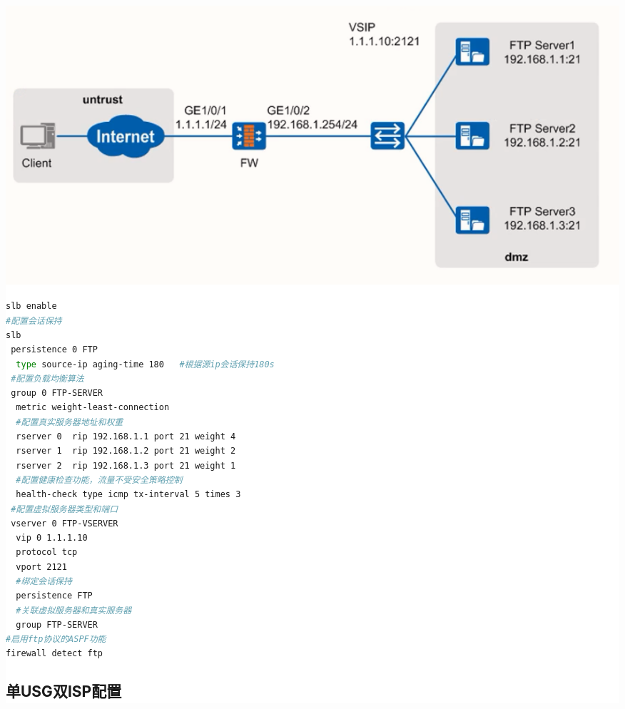 ![image-20231028165235367](../images/9g2GEqCzSbYKy78.png)

```bash
slb enable
#配置会话保持
slb
 persistence 0 FTP
  type source-ip aging-time 180   #根据源ip会话保持180s
 #配置负载均衡算法
 group 0 FTP-SERVER
  metric weight-least-connection
  #配置真实服务器地址和权重
  rserver 0  rip 192.168.1.1 port 21 weight 4
  rserver 1  rip 192.168.1.2 port 21 weight 2
  rserver 2  rip 192.168.1.3 port 21 weight 1
  #配置健康检查功能，流量不受安全策略控制
  health-check type icmp tx-interval 5 times 3
 #配置虚拟服务器类型和端口
 vserver 0 FTP-VSERVER
  vip 0 1.1.1.10
  protocol tcp
  vport 2121
  #绑定会话保持
  persistence FTP
  #关联虚拟服务器和真实服务器
  group FTP-SERVER
#启用ftp协议的ASPF功能
firewall detect ftp
```



## 单USG双ISP配置
